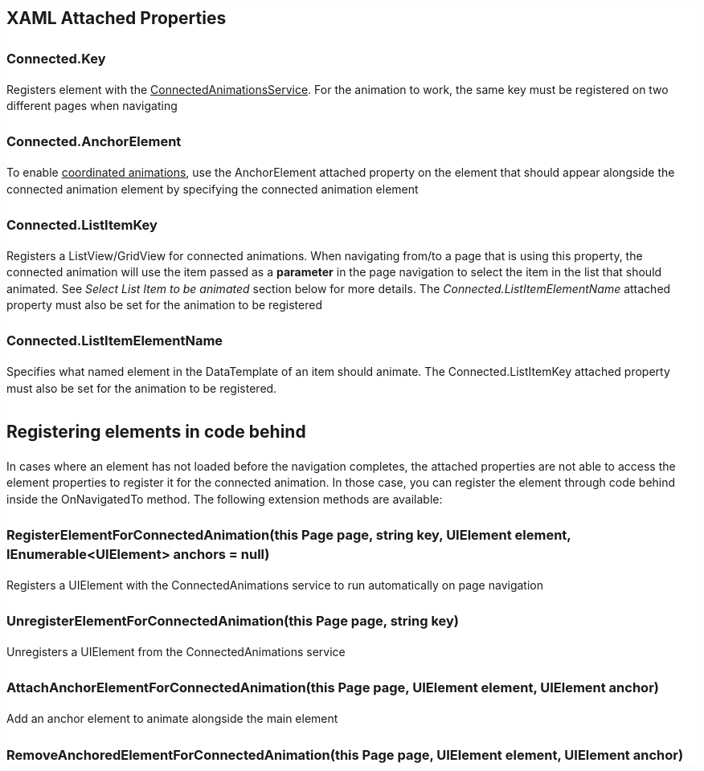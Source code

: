 ## XAML Attached Properties

### Connected.Key

Registers element with the [ConnectedAnimationsService](https://msdn.microsoft.com/library/windows/apps/windows.ui.xaml.media.animation.connectedanimation.aspx). For the animation to work, the same key must be registered on two different pages when navigating

### Connected.AnchorElement

To enable [coordinated animations](https://docs.microsoft.com/windows/uwp/style/connected-animation#coordinated-animation), use the AnchorElement attached property on the element that should appear alongside the connected animation element by specifying the connected animation element

### Connected.ListItemKey

Registers a ListView/GridView for connected animations. When navigating from/to a page that is using this property, the connected animation will use the item passed as a **parameter** in the page navigation to select the item in the list that should animated. See *Select List Item to be animated* section below for more details. The *Connected.ListItemElementName* attached property must also be set for the animation to be registered

### Connected.ListItemElementName

Specifies what named element in the DataTemplate of an item should animate. The Connected.ListItemKey attached property must also be set for the animation to be registered.

## Registering elements in code behind

In cases where an element has not loaded before the navigation completes, the attached properties are not able to access the element properties to register it for the connected animation. In those case, you can register the element through code behind inside the OnNavigatedTo method. The following extension methods are available:

### RegisterElementForConnectedAnimation(this Page page, string key, UIElement element, IEnumerable\<UIElement> anchors = null)

Registers a UIElement with the ConnectedAnimations service to run automatically on page navigation

### UnregisterElementForConnectedAnimation(this Page page, string key)

Unregisters a UIElement from the ConnectedAnimations service

### AttachAnchorElementForConnectedAnimation(this Page page, UIElement element, UIElement anchor)

Add an anchor element to animate alongside the main element

### RemoveAnchoredElementForConnectedAnimation(this Page page, UIElement element, UIElement anchor)
